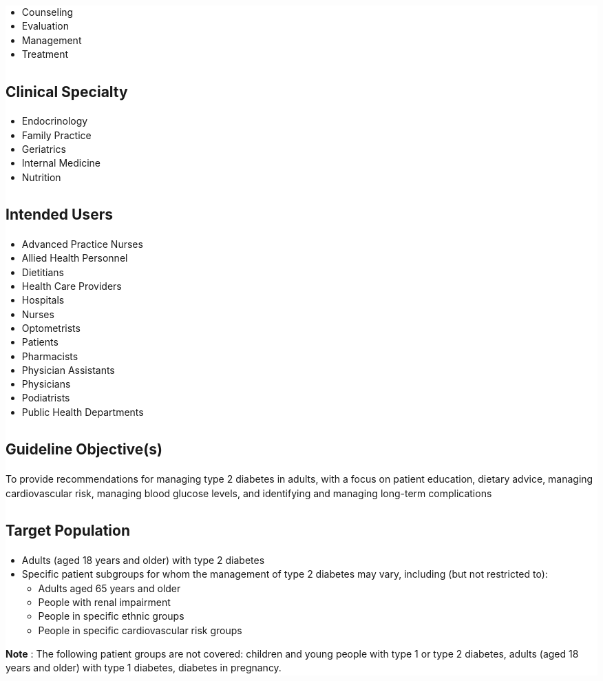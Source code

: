- Counseling
- Evaluation
- Management
- Treatment

## Clinical Specialty

- Endocrinology
- Family Practice
- Geriatrics
- Internal Medicine
- Nutrition

## Intended Users

- Advanced Practice Nurses
- Allied Health Personnel
- Dietitians
- Health Care Providers
- Hospitals
- Nurses
- Optometrists
- Patients
- Pharmacists
- Physician Assistants
- Physicians
- Podiatrists
- Public Health Departments

## Guideline Objective(s)



To provide recommendations for managing type 2 diabetes in adults, with a focus on patient education, dietary advice, managing cardiovascular risk, managing blood glucose levels, and identifying and managing long-term complications

## Target Population



  * Adults (aged 18 years and older) with type 2 diabetes 
  * Specific patient subgroups for whom the management of type 2 diabetes may vary, including (but not restricted to): 
    * Adults aged 65 years and older 
    * People with renal impairment 
    * People in specific ethnic groups 
    * People in specific cardiovascular risk groups 



**Note** : The following patient groups are not covered: children and young people with type 1 or type 2 diabetes, adults (aged 18 years and older) with type 1 diabetes, diabetes in pregnancy.
